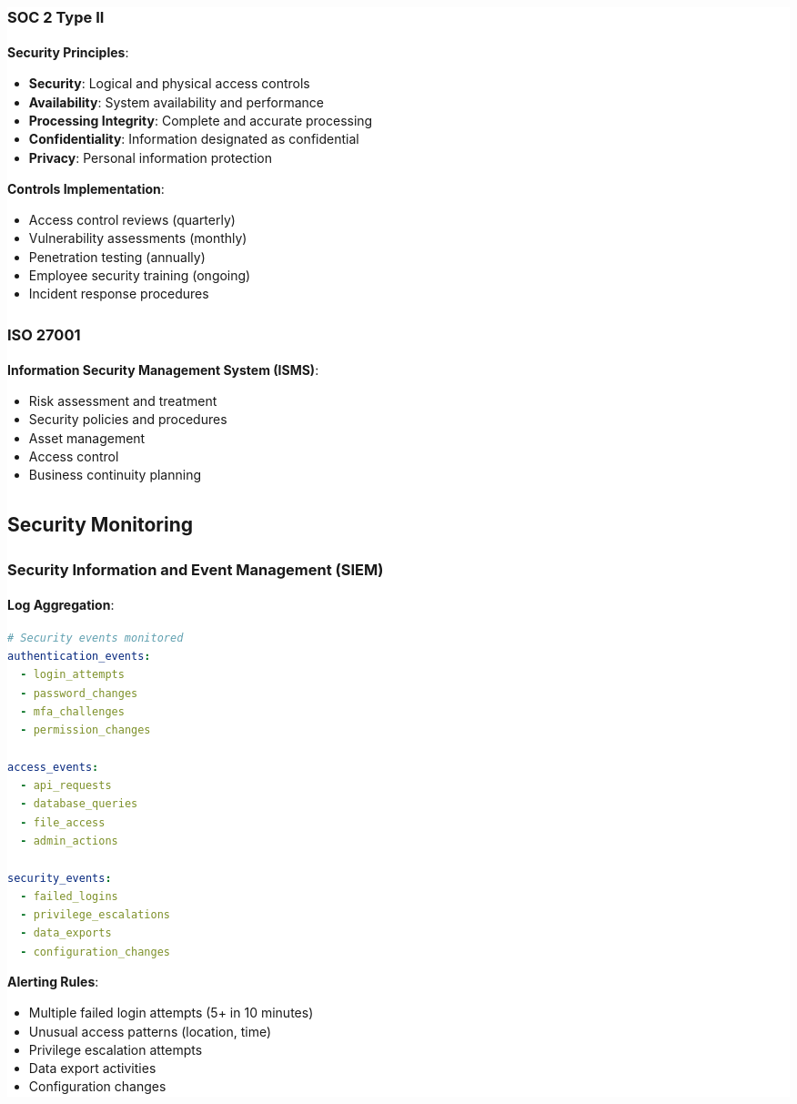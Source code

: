 ### SOC 2 Type II

**Security Principles**:
- **Security**: Logical and physical access controls
- **Availability**: System availability and performance
- **Processing Integrity**: Complete and accurate processing
- **Confidentiality**: Information designated as confidential
- **Privacy**: Personal information protection

**Controls Implementation**:
- Access control reviews (quarterly)
- Vulnerability assessments (monthly)
- Penetration testing (annually)
- Employee security training (ongoing)
- Incident response procedures

### ISO 27001

**Information Security Management System (ISMS)**:
- Risk assessment and treatment
- Security policies and procedures
- Asset management
- Access control
- Business continuity planning

## Security Monitoring

### Security Information and Event Management (SIEM)

**Log Aggregation**:
```yaml
# Security events monitored
authentication_events:
  - login_attempts
  - password_changes
  - mfa_challenges
  - permission_changes

access_events:
  - api_requests
  - database_queries
  - file_access
  - admin_actions

security_events:
  - failed_logins
  - privilege_escalations
  - data_exports
  - configuration_changes
```

**Alerting Rules**:
- Multiple failed login attempts (5+ in 10 minutes)
- Unusual access patterns (location, time)
- Privilege escalation attempts
- Data export activities
- Configuration changes

